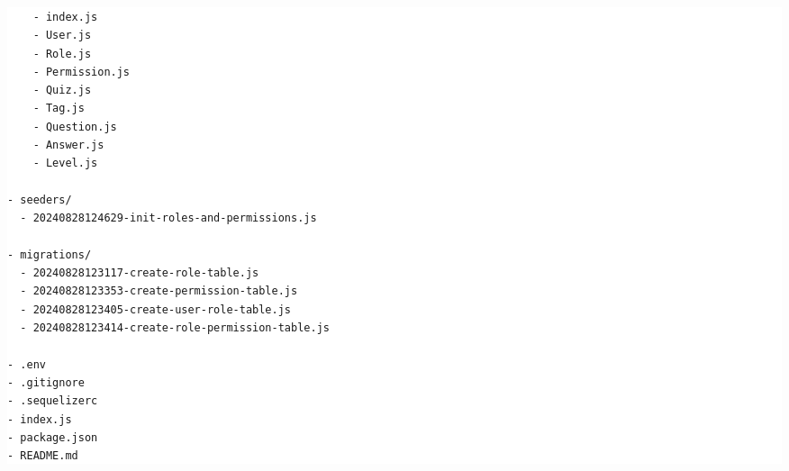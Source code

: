 ```
    - index.js
    - User.js
    - Role.js
    - Permission.js
    - Quiz.js
    - Tag.js
    - Question.js
    - Answer.js
    - Level.js

- seeders/
  - 20240828124629-init-roles-and-permissions.js

- migrations/
  - 20240828123117-create-role-table.js
  - 20240828123353-create-permission-table.js
  - 20240828123405-create-user-role-table.js
  - 20240828123414-create-role-permission-table.js

- .env
- .gitignore
- .sequelizerc
- index.js
- package.json
- README.md
```